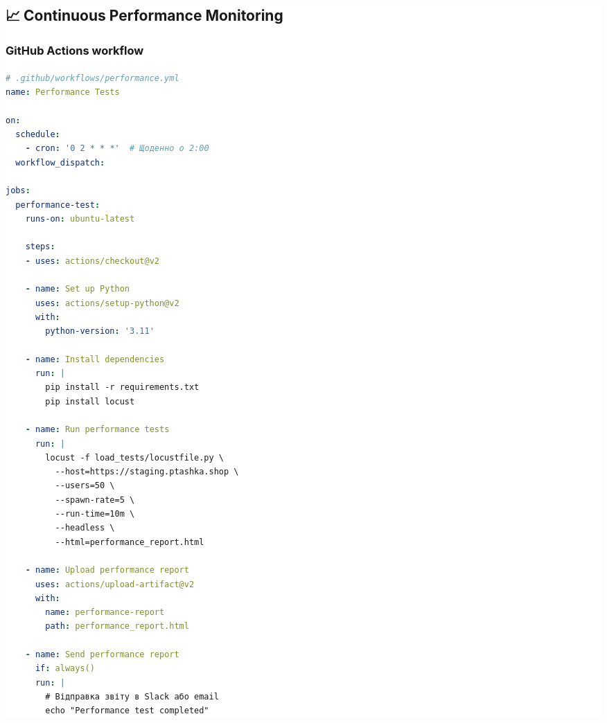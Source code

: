 ## 📈 Continuous Performance Monitoring

### GitHub Actions workflow
```yaml
# .github/workflows/performance.yml
name: Performance Tests

on:
  schedule:
    - cron: '0 2 * * *'  # Щоденно о 2:00
  workflow_dispatch:

jobs:
  performance-test:
    runs-on: ubuntu-latest
    
    steps:
    - uses: actions/checkout@v2
    
    - name: Set up Python
      uses: actions/setup-python@v2
      with:
        python-version: '3.11'
    
    - name: Install dependencies
      run: |
        pip install -r requirements.txt
        pip install locust
    
    - name: Run performance tests
      run: |
        locust -f load_tests/locustfile.py \
          --host=https://staging.ptashka.shop \
          --users=50 \
          --spawn-rate=5 \
          --run-time=10m \
          --headless \
          --html=performance_report.html
    
    - name: Upload performance report
      uses: actions/upload-artifact@v2
      with:
        name: performance-report
        path: performance_report.html
    
    - name: Send performance report
      if: always()
      run: |
        # Відправка звіту в Slack або email
        echo "Performance test completed"
```
